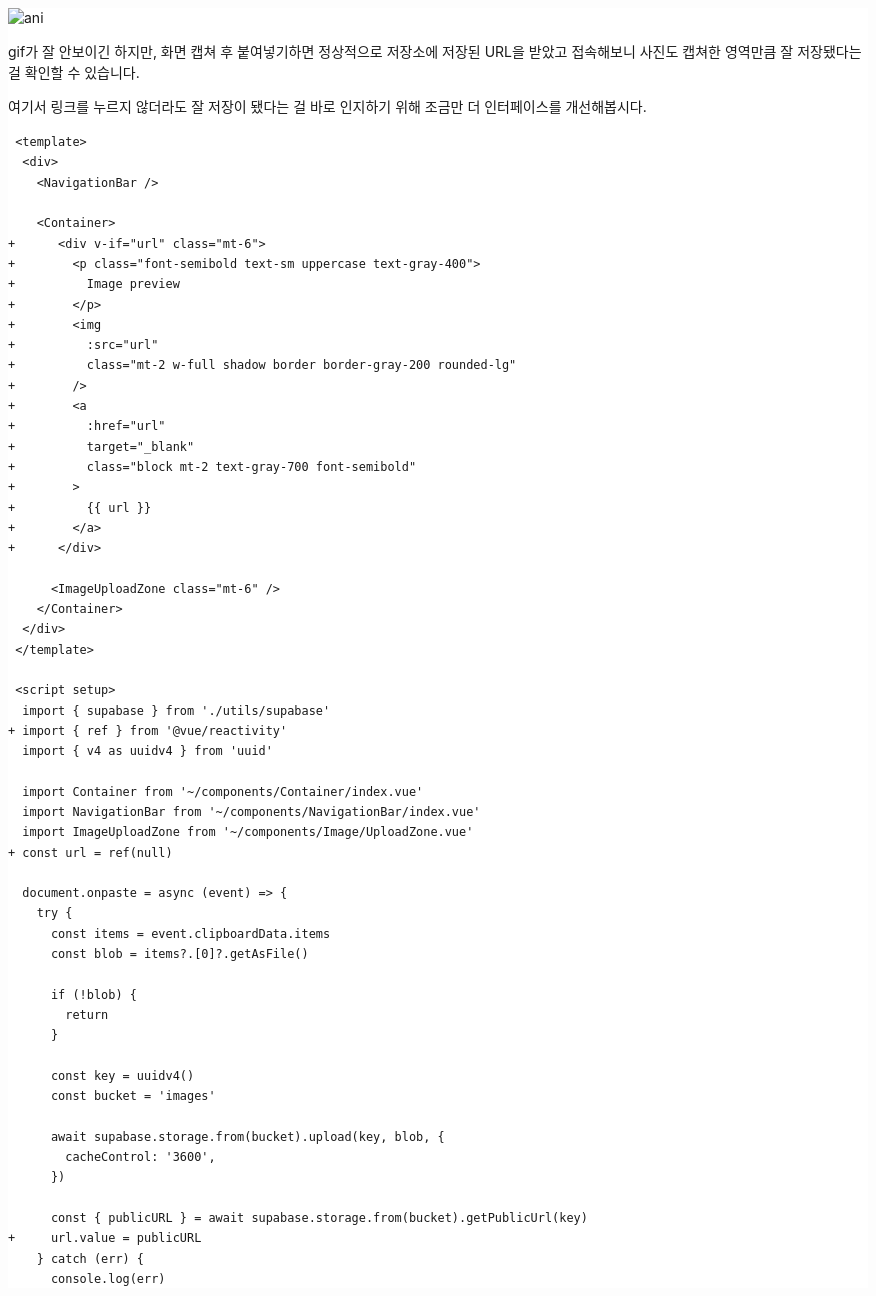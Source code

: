 ![ani](https://user-images.githubusercontent.com/20244536/133199963-e79ea6f8-93a6-4b29-8595-2c468f32e489.gif)

gif가 잘 안보이긴 하지만, 화면 캡쳐 후 붙여넣기하면 정상적으로 저장소에 저장된 URL을 받았고 접속해보니 사진도 캡쳐한 영역만큼 잘 저장됐다는 걸 확인할 수 있습니다.

여기서 링크를 누르지 않더라도 잘 저장이 됐다는 걸 바로 인지하기 위해 조금만 더 인터페이스를 개선해봅시다.

```diff-vue [App.vue]
 <template>
  <div>
    <NavigationBar />

    <Container>
+      <div v-if="url" class="mt-6">
+        <p class="font-semibold text-sm uppercase text-gray-400">
+          Image preview
+        </p>
+        <img
+          :src="url"
+          class="mt-2 w-full shadow border border-gray-200 rounded-lg"
+        />
+        <a
+          :href="url"
+          target="_blank"
+          class="block mt-2 text-gray-700 font-semibold"
+        >
+          {{ url }}
+        </a>
+      </div>

      <ImageUploadZone class="mt-6" />
    </Container>
  </div>
 </template>

 <script setup>
  import { supabase } from './utils/supabase'
+ import { ref } from '@vue/reactivity'
  import { v4 as uuidv4 } from 'uuid'

  import Container from '~/components/Container/index.vue'
  import NavigationBar from '~/components/NavigationBar/index.vue'
  import ImageUploadZone from '~/components/Image/UploadZone.vue'
+ const url = ref(null)

  document.onpaste = async (event) => {
    try {
      const items = event.clipboardData.items
      const blob = items?.[0]?.getAsFile()

      if (!blob) {
        return
      }

      const key = uuidv4()
      const bucket = 'images'

      await supabase.storage.from(bucket).upload(key, blob, {
        cacheControl: '3600',
      })

      const { publicURL } = await supabase.storage.from(bucket).getPublicUrl(key)
+     url.value = publicURL
    } catch (err) {
      console.log(err)
```